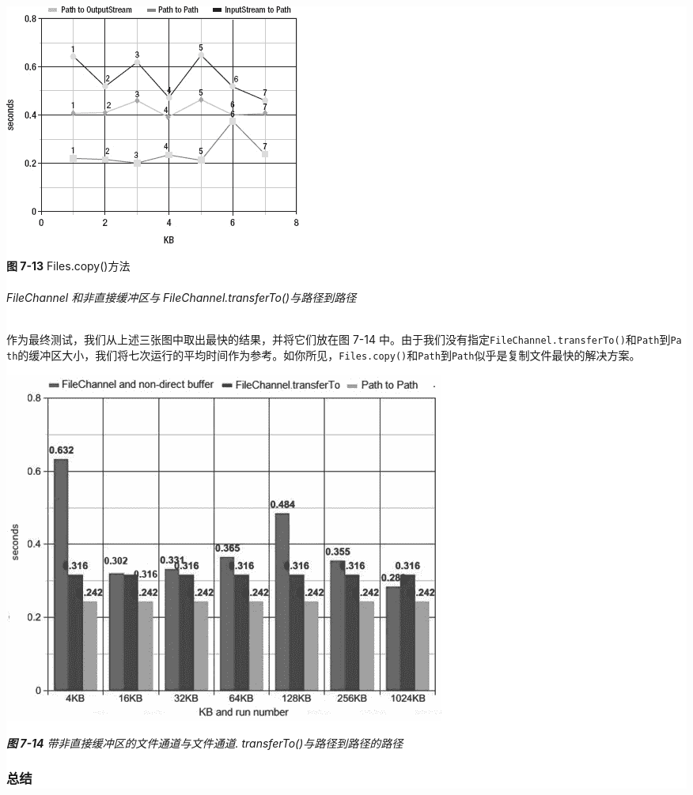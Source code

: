 ![Image](img/0713.jpg)

**图 7-13** Files.copy()方法

###### FileChannel 和非直接缓冲区与 FileChannel.transferTo()与路径到路径

作为最终测试，我们从上述三张图中取出最快的结果，并将它们放在图 7-14 中。由于我们没有指定`FileChannel.transferTo()`和`Path`到`Path`的缓冲区大小，我们将七次运行的平均时间作为参考。如你所见，`Files.copy()`和`Path`到`Path`似乎是复制文件最快的解决方案。

![Image](img/0714.jpg)

***图 7-14** 带非直接缓冲区的文件通道与文件通道. transferTo()与路径到路径的路径*

### 总结
